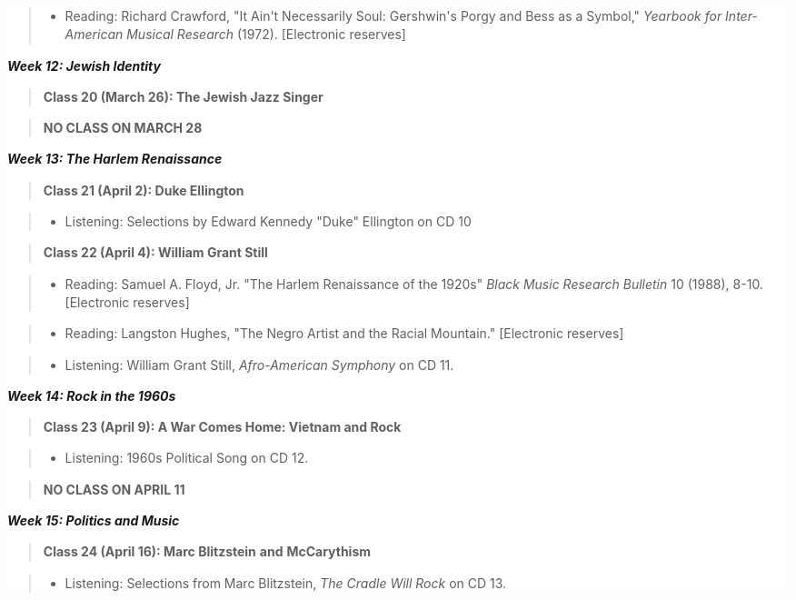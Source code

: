 >   * Reading: Richard Crawford, "It Ain't Necessarily Soul: Gershwin's Porgy
and Bess as a Symbol," _Yearbook for Inter-American Musical Research_ (1972).
[Electronic reserves]

>

**_Week 12: Jewish Identity_**

> **Class 20 (March 26): The Jewish Jazz Singer**

> **NO CLASS ON MARCH 28**

**_Week 13: The Harlem Renaissance_**

> **Class 21 (April 2): Duke Ellington**

>

>   * Listening: Selections by Edward Kennedy "Duke" Ellington on CD 10

>

>

> **Class 22 (April 4): William Grant Still**

>

>   * Reading: Samuel A. Floyd, Jr. "The Harlem Renaissance of the 1920s"
_Black Music Research Bulletin_ 10 (1988), 8-10.  [Electronic reserves]

>   * Reading: Langston Hughes, "The Negro Artist and the Racial Mountain."
[Electronic reserves]

>   * Listening: William Grant Still, _Afro-American Symphony_ on  CD 11.

>

**_Week 14: Rock in the 1960s_**

> **Class 23 (April 9): A War Comes Home: Vietnam and Rock**

>

>   * Listening: 1960s Political Song on CD 12.

>

>

> **NO CLASS ON APRIL 11**

**_Week 15: Politics and Music_**

> **Class 24 (April 16): Marc Blitzstein** **and** **McCarythism**

>

>   * Listening: Selections from Marc Blitzstein, _The Cradle Will Rock_ on
CD 13.

>

>
